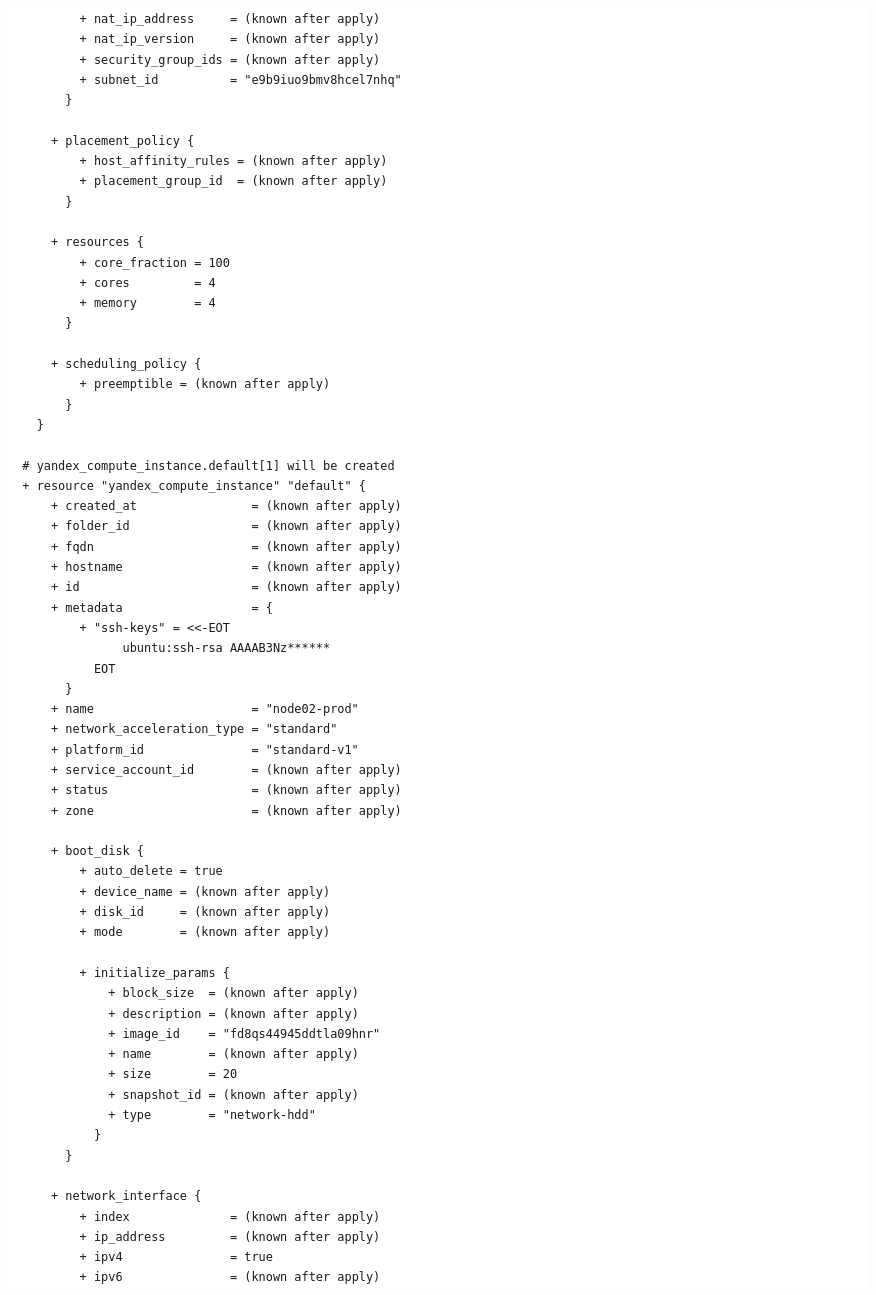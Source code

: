   ```
            + nat_ip_address     = (known after apply)
            + nat_ip_version     = (known after apply)
            + security_group_ids = (known after apply)
            + subnet_id          = "e9b9iuo9bmv8hcel7nhq"
          }
  
        + placement_policy {
            + host_affinity_rules = (known after apply)
            + placement_group_id  = (known after apply)
          }
  
        + resources {
            + core_fraction = 100
            + cores         = 4
            + memory        = 4
          }
  
        + scheduling_policy {
            + preemptible = (known after apply)
          }
      }
  
    # yandex_compute_instance.default[1] will be created
    + resource "yandex_compute_instance" "default" {
        + created_at                = (known after apply)
        + folder_id                 = (known after apply)
        + fqdn                      = (known after apply)
        + hostname                  = (known after apply)
        + id                        = (known after apply)
        + metadata                  = {
            + "ssh-keys" = <<-EOT
                  ubuntu:ssh-rsa AAAAB3Nz******
              EOT
          }
        + name                      = "node02-prod"
        + network_acceleration_type = "standard"
        + platform_id               = "standard-v1"
        + service_account_id        = (known after apply)
        + status                    = (known after apply)
        + zone                      = (known after apply)
  
        + boot_disk {
            + auto_delete = true
            + device_name = (known after apply)
            + disk_id     = (known after apply)
            + mode        = (known after apply)
  
            + initialize_params {
                + block_size  = (known after apply)
                + description = (known after apply)
                + image_id    = "fd8qs44945ddtla09hnr"
                + name        = (known after apply)
                + size        = 20
                + snapshot_id = (known after apply)
                + type        = "network-hdd"
              }
          }
  
        + network_interface {
            + index              = (known after apply)
            + ip_address         = (known after apply)
            + ipv4               = true
            + ipv6               = (known after apply)
  ```